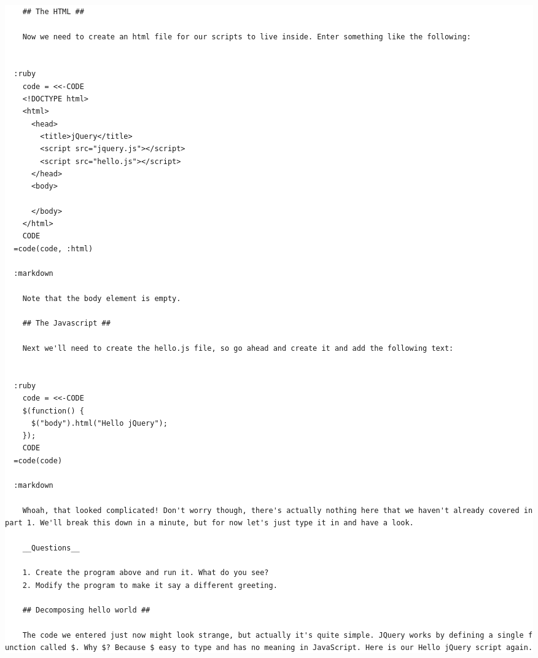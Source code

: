        ## The HTML ##

        Now we need to create an html file for our scripts to live inside. Enter something like the following:


      :ruby
        code = <<-CODE
        <!DOCTYPE html>
        <html>
          <head>
            <title>jQuery</title>
            <script src="jquery.js"></script>
            <script src="hello.js"></script>
          </head>
          <body>

          </body>
        </html>
        CODE
      =code(code, :html)

      :markdown

        Note that the body element is empty.

        ## The Javascript ##

        Next we'll need to create the hello.js file, so go ahead and create it and add the following text:


      :ruby
        code = <<-CODE
        $(function() {
          $("body").html("Hello jQuery");
        });
        CODE
      =code(code)

      :markdown

        Whoah, that looked complicated! Don't worry though, there's actually nothing here that we haven't already covered in part 1. We'll break this down in a minute, but for now let's just type it in and have a look.

        __Questions__

        1. Create the program above and run it. What do you see?
        2. Modify the program to make it say a different greeting.

        ## Decomposing hello world ##

        The code we entered just now might look strange, but actually it's quite simple. JQuery works by defining a single function called $. Why $? Because $ easy to type and has no meaning in JavaScript. Here is our Hello jQuery script again.

